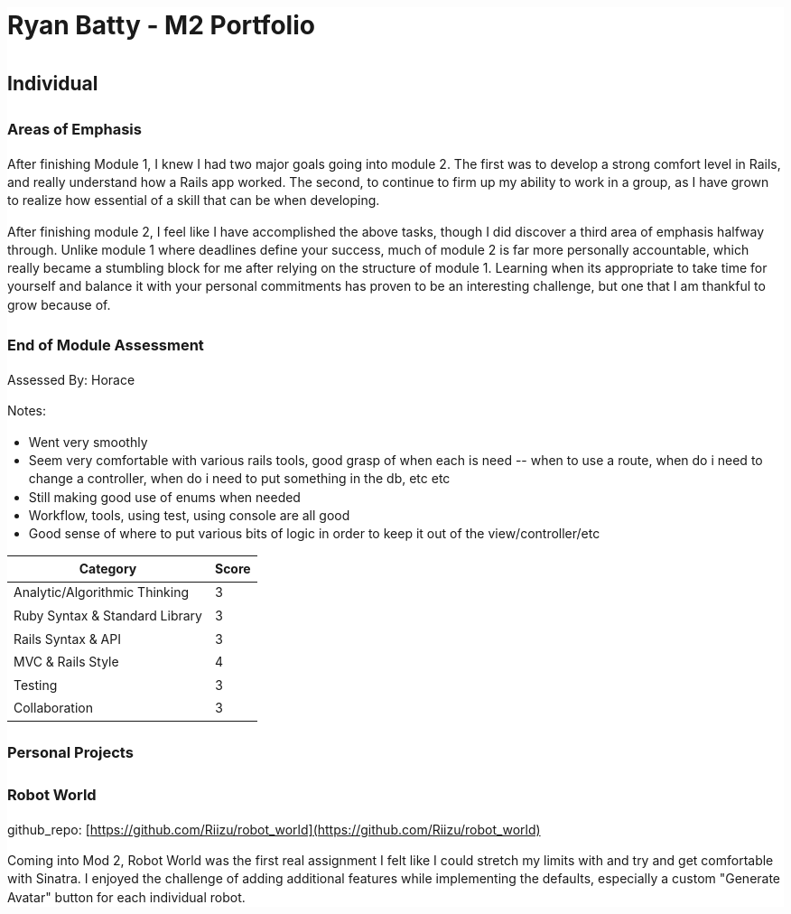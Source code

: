 # Ryan Batty - M2 Portfolio

## Individual

### Areas of Emphasis

After finishing Module 1, I knew I had two major goals going into module 2. The first was to develop a strong comfort level in Rails, and really understand how a Rails app worked. The second, to continue to firm up my ability to work in a group, as I have grown to realize how essential of a skill that can be when developing.


After finishing module 2, I feel like I have accomplished the above tasks, though I did discover a third area of emphasis halfway through. Unlike module 1 where deadlines define your success, much of module 2 is far more personally accountable, which really became a stumbling block for me after relying on the structure of module 1. Learning when its appropriate to take time for yourself and balance it with your personal commitments has proven to be an interesting challenge, but one that I am thankful to grow because of.

### End of Module Assessment

Assessed By: Horace

Notes:
* Went very smoothly
* Seem very comfortable with various rails tools, good grasp of when each is need -- when to use a route, when do i need
to change a controller, when do i need to put something in the db, etc etc
* Still making good use of enums when needed
* Workflow, tools, using test, using console are all good
* Good sense of where to put various bits of logic in order to keep it out of the view/controller/etc

Category | Score
---|---
Analytic/Algorithmic Thinking | 3
Ruby Syntax & Standard Library | 3
Rails Syntax & API | 3
MVC & Rails Style | 4
Testing | 3
Collaboration | 3

### Personal Projects

### Robot World
github_repo: [https://github.com/Riizu/robot_world](https://github.com/Riizu/robot_world)

Coming into Mod 2, Robot World was the first real assignment I felt like I could stretch my limits with and try and get comfortable with Sinatra. I enjoyed the challenge of adding additional features while implementing the defaults, especially a custom "Generate Avatar" button for each individual robot.
